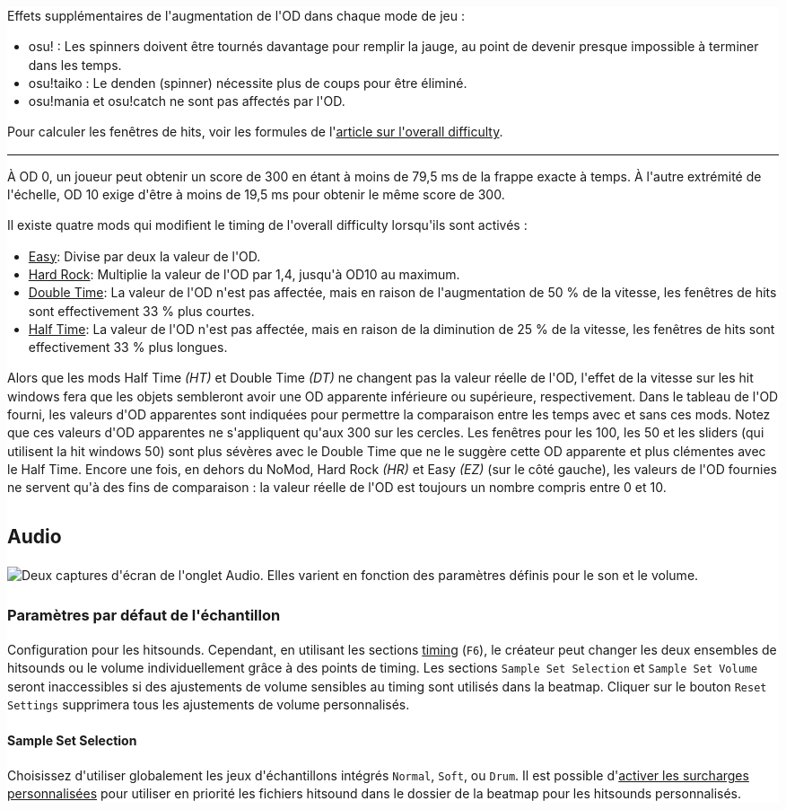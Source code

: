 Effets supplémentaires de l'augmentation de l'OD dans chaque mode de jeu :

- osu! : Les spinners doivent être tournés davantage pour remplir la jauge, au point de devenir presque impossible à terminer dans les temps.
- osu!taiko : Le denden (spinner) nécessite plus de coups pour être éliminé.
- osu!mania et osu!catch ne sont pas affectés par l'OD.

Pour calculer les fenêtres de hits, voir les formules de l'[article sur l'overall difficulty](/wiki/Beatmapping/Overall_difficulty).

---

À OD 0, un joueur peut obtenir un score de 300 en étant à moins de 79,5 ms de la frappe exacte à temps. À l'autre extrémité de l'échelle, OD 10 exige d'être à moins de 19,5 ms pour obtenir le même score de 300.

Il existe quatre mods qui modifient le timing de l'overall difficulty lorsqu'ils sont activés :

- [Easy](/wiki/Game_modifier/Easy): Divise par deux la valeur de l'OD.
- [Hard Rock](/wiki/Game_modifier/Hard_Rock): Multiplie la valeur de l'OD par 1,4, jusqu'à OD10 au maximum.
- [Double Time](/wiki/Game_modifier/Double_Time): La valeur de l'OD n'est pas affectée, mais en raison de l'augmentation de 50 % de la vitesse, les fenêtres de hits sont effectivement 33 % plus courtes.
- [Half Time](/wiki/Game_modifier/Half_Time): La valeur de l'OD n'est pas affectée, mais en raison de la diminution de 25 % de la vitesse, les fenêtres de hits sont effectivement 33 % plus longues.

Alors que les mods Half Time *(HT)* et Double Time *(DT)* ne changent pas la valeur réelle de l'OD, l'effet de la vitesse sur les hit windows fera que les objets sembleront avoir une OD apparente inférieure ou supérieure, respectivement. Dans le tableau de l'OD fourni, les valeurs d'OD apparentes sont indiquées pour permettre la comparaison entre les temps avec et sans ces mods. Notez que ces valeurs d'OD apparentes ne s'appliquent qu'aux 300 sur les cercles. Les fenêtres pour les 100, les 50 et les sliders (qui utilisent la hit windows 50) sont plus sévères avec le Double Time que ne le suggère cette OD apparente et plus clémentes avec le Half Time. Encore une fois, en dehors du NoMod, Hard Rock *(HR)* et Easy *(EZ)* (sur le côté gauche), les valeurs de l'OD fournies ne servent qu'à des fins de comparaison : la valeur réelle de l'OD est toujours un nombre compris entre 0 et 10.

## Audio

![Deux captures d'écran de l'onglet Audio. Elles varient en fonction des paramètres définis pour le son et le volume.](img/SS_Audio.jpg "La section Audio. La droite s'affiche si la beatmap contient des paramètres personnalisés de timing et de volume.")

### Paramètres par défaut de l'échantillon

Configuration pour les hitsounds. Cependant, en utilisant les sections [timing](/wiki/Client/Beatmap_editor/Timing) (`F6`), le créateur peut changer les deux ensembles de hitsounds ou le volume individuellement grâce à des points de timing. Les sections `Sample Set Selection` et `Sample Set Volume` seront inaccessibles si des ajustements de volume sensibles au timing sont utilisés dans la beatmap. Cliquer sur le bouton `Reset Settings` supprimera tous les ajustements de volume personnalisés.

#### Sample Set Selection

Choisissez d'utiliser globalement les jeux d'échantillons intégrés `Normal`, `Soft`, ou `Drum`. Il est possible d'[activer les surcharges personnalisées](/wiki/Guides/Custom_Sample_Overrides) pour utiliser en priorité les fichiers hitsound dans le dossier de la beatmap pour les hitsounds personnalisés.
